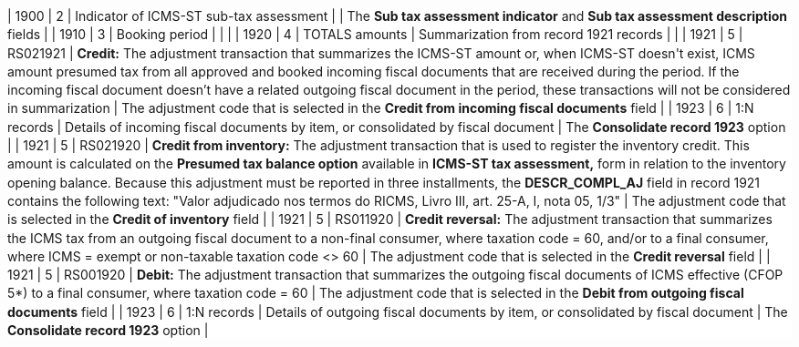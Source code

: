 | 1900       | 2         | Indicator of ICMS-ST sub-tax assessment |                                                                                                                                                                                                                                                                                                                                                                                                                                                                                          | The **Sub tax assessment indicator** and **Sub tax assessment description** fields                      |
| 1910       | 3         | Booking period                          |                                                                                                                                                                                                                                                                                                                                                                                                                                                                                          |                                                                                                         |
| 1920       | 4         | TOTALS amounts                          | Summarization from record 1921 records                                                                                                                                                                                                                                                                                                                                                                                                                                                   |                                                                                                         |
| 1921       | 5         | RS021921                                | **Credit:** The adjustment transaction that summarizes the ICMS-ST amount or, when ICMS-ST doesn't exist, ICMS amount presumed tax from all approved and booked incoming fiscal documents that are received during the period. If the incoming fiscal document doesn’t have a related outgoing fiscal document in the period, these transactions will not be considered in summarization                                                                                                 | The adjustment code that is selected in the **Credit from incoming fiscal documents** field             |
| 1923       | 6         | 1:N records                             | Details of incoming fiscal documents by item, or consolidated by fiscal document                                                                                                                                                                                                                                                                                                                                                                                                         | The **Consolidate record 1923** option                                                                  |
| 1921       | 5         | RS021920                                | **Credit from inventory:** The adjustment transaction that is used to register the inventory credit. This amount is calculated on the **Presumed tax balance option** available in **ICMS-ST tax assessment,** form in relation to the inventory opening balance. Because this adjustment must be reported in three installments, the **DESCR_COMPL_AJ** field in record 1921 contains the following text: "Valor adjudicado nos termos do RICMS, Livro III, art. 25-A, I, nota 05, 1/3" | The adjustment code that is selected in the **Credit of inventory** field                               |
| 1921       | 5         | RS011920                                | **Credit reversal:** The adjustment transaction that summarizes the ICMS tax from an outgoing fiscal document to a non-final consumer, where taxation code = 60, and/or to a final consumer, where ICMS = exempt or non-taxable taxation code \<\> 60                                                                                                                                                                                                                                    | The adjustment code that is selected in the **Credit reversal** field                                   |
| 1921       | 5         | RS001920                                | **Debit:** The adjustment transaction that summarizes the outgoing fiscal documents of ICMS effective (CFOP 5\*) to a final consumer, where taxation code = 60                                                                                                                                                                                                                                                                                                                           | The adjustment code that is selected in the **Debit from outgoing fiscal documents** field              |
| 1923       | 6         | 1:N records                             | Details of outgoing fiscal documents by item, or consolidated by fiscal document                                                                                                                                                                                                                                                                                                                                                                                                         | The **Consolidate record 1923** option                                                                  |